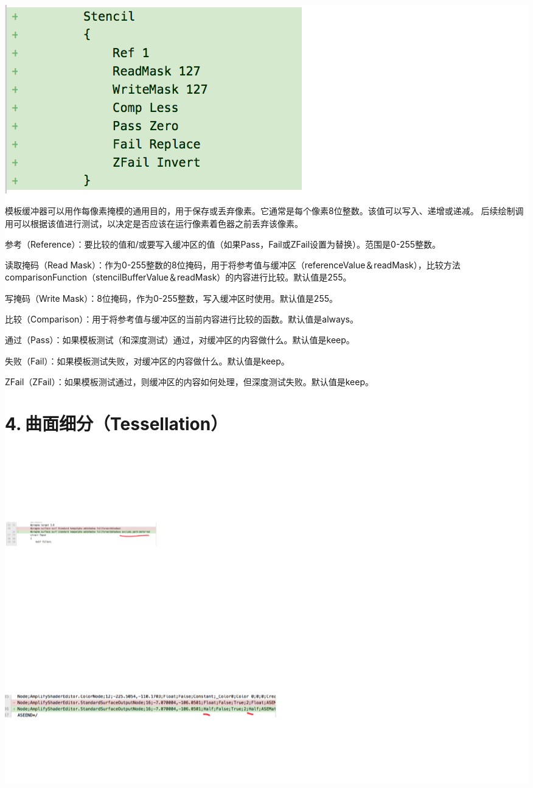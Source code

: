   <p class="c6"><span style="overflow: hidden; display: inline-block; margin: 0.00px 0.00px; border: 0.00px solid #000000; transform: rotate(0.00rad) translateZ(0px); -webkit-transform: rotate(0.00rad) translateZ(0px); width: 488.00px; height: 310.00px;"><img alt="" src="../images/amplifyshader_01/image45.png" style="width: 488.00px; height: 310.00px; margin-left: 0.00px; margin-top: 0.00px; transform: rotate(0.00rad) translateZ(0px); -webkit-transform: rotate(0.00rad) translateZ(0px);" title="" /></span></p>
  <p class="c0"><span class="c1"></span></p>
  <p class="c0"><span class="c1"></span></p>
  <p class="c0"><span class="c1"></span></p>
  <p class="c6"><span class="c1">模板缓冲器可以用作每像素掩模的通用目的，用于保存或丢弃像素。它通常是每个像素8位整数。该值可以写入、递增或递减。 后续绘制调用可以根据该值进行测试，以决定是否应该在运行像素着色器之前丢弃该像素。</span></p>
  <p class="c0"><span class="c1"></span></p>
  <p class="c6"><span class="c1">参考（Reference）：要比较的值和/或要写入缓冲区的值（如果Pass，Fail或ZFail设置为替换）。范围是0-255整数。</span></p>
  <p class="c0"><span class="c1"></span></p>
  <p class="c6"><span class="c1">读取掩码（Read Mask）：作为0-255整数的8位掩码，用于将参考值与缓冲区（referenceValue＆readMask），比较方法comparisonFunction（stencilBufferValue＆readMask）的内容进行比较。默认值是255。</span></p>
  <p class="c0"><span class="c1"></span></p>
  <p class="c6"><span class="c1">写掩码（Write Mask）：8位掩码，作为0-255整数，写入缓冲区时使用。默认值是255。</span></p>
  <p class="c0"><span class="c1"></span></p>
  <p class="c6"><span class="c1">比较（Comparison）：用于将参考值与缓冲区的当前内容进行比较的函数。默认值是always。</span></p>
  <p class="c0"><span class="c1"></span></p>
  <p class="c6"><span class="c1">通过（Pass）：如果模板测试（和深度测试）通过，对缓冲区的内容做什么。默认值是keep。</span></p>
  <p class="c0"><span class="c1"></span></p>
  <p class="c6"><span class="c1">失败（Fail）：如果模板测试失败，对缓冲区的内容做什么。默认值是keep。</span></p>
  <p class="c0"><span class="c1"></span></p>
  <p class="c6"><span class="c1">ZFail（ZFail）：如果模板测试通过，则缓冲区的内容如何处理，但深度测试失败。默认值是keep。</span></p>
  <p class="c0"><span class="c1"></span></p>
  <p class="c0"><span class="c1"></span></p>
  <h1 class="c11" id="h.cm29mt2luaqm"><span class="c2">4. 曲面细分（Tessellation）</span></h1>
  <p class="c0"><span class="c1"></span></p>
  <p class="c6"><span style="overflow: hidden; display: inline-block; margin: 0.00px 0.00px; border: 0.00px solid #000000; transform: rotate(0.00rad) translateZ(0px); -webkit-transform: rotate(0.00rad) translateZ(0px); width: 249.00px; height: 282.00px;"><img alt="" src="../images/amplifyshader_01/image10.png" style="width: 249.00px; height: 282.00px; margin-left: 0.00px; margin-top: 0.00px; transform: rotate(0.00rad) translateZ(0px); -webkit-transform: rotate(0.00rad) translateZ(0px);" title="" /></span></p>
  <p class="c6"><span style="overflow: hidden; display: inline-block; margin: 0.00px 0.00px; border: 0.00px solid #000000; transform: rotate(0.00rad) translateZ(0px); -webkit-transform: rotate(0.00rad) translateZ(0px); width: 450.00px; height: 244.00px;"><img alt="" src="../images/amplifyshader_01/image8.png" style="width: 450.00px; height: 244.00px; margin-left: 0.00px; margin-top: 0.00px; transform: rotate(0.00rad) translateZ(0px); -webkit-transform: rotate(0.00rad) translateZ(0px);" title="" /></span></p>